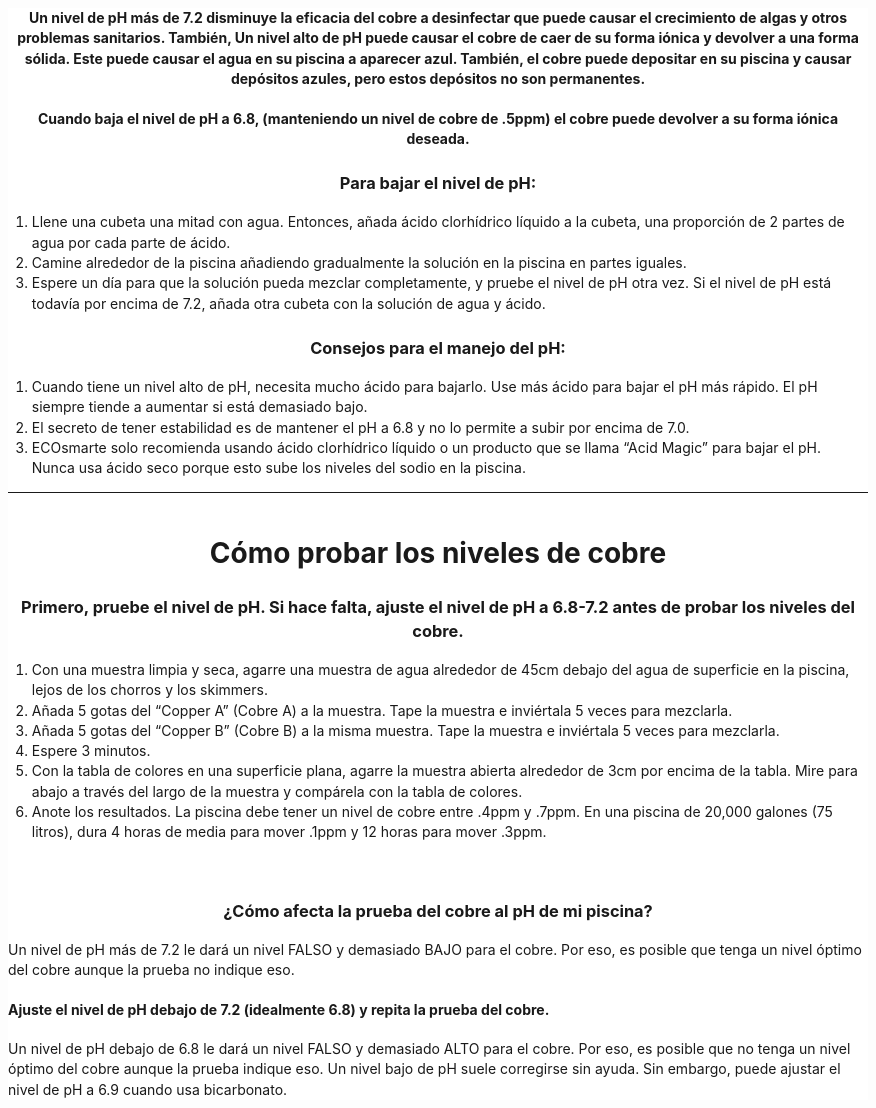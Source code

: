 <h4 style="text-align: center" align="left">Un nivel de pH más de 7.2 disminuye la eficacia del cobre a desinfectar que puede causar el crecimiento de algas y otros problemas sanitarios. También, Un nivel alto de pH puede causar el cobre de caer de su forma iónica y devolver a una forma sólida. Este puede causar el agua en su piscina a aparecer azul. También, el cobre puede depositar en su piscina y causar depósitos azules, pero estos depósitos no son permanentes.</h4>
<h4 style="text-align: center" align="left">Cuando baja el nivel de pH a 6.8, (manteniendo un nivel de cobre de .5ppm) el cobre puede devolver a su forma iónica deseada.</h4>
<h3 style="text-align: center">Para bajar el nivel de pH:</h3>
<ol>
	<li>Llene una cubeta una mitad con agua. Entonces, añada ácido clorhídrico líquido a la cubeta, una proporción de 2 partes de agua por cada parte de ácido.</li>
	<li>Camine alrededor de la piscina añadiendo gradualmente la solución en la piscina en partes iguales.</li>
	<li>Espere un día para que la solución pueda mezclar completamente, y pruebe el nivel de pH otra vez. Si el nivel de pH está todavía por encima de 7.2, añada otra cubeta con la solución de agua y ácido.</li>
</ol>
<h3 style="text-align: center">Consejos para el manejo del pH:</h3>
<ol>
	<li>Cuando tiene un nivel alto de pH, necesita mucho ácido para bajarlo. Use más ácido para bajar el pH más rápido. El pH siempre tiende a aumentar si está demasiado bajo.</li>
	<li>El secreto de tener estabilidad es de mantener el pH a 6.8 y no lo permite a subir por encima de 7.0.</li>
	<li>ECOsmarte solo recomienda usando ácido clorhídrico líquido o un producto que se llama “Acid Magic” para bajar el pH. Nunca usa ácido seco porque esto sube los niveles del sodio en la piscina.</li>
</ol>

<hr />


<h1 style="text-align: center">Cómo probar los niveles de cobre</h1>
<h3 style="text-align: center">Primero, pruebe el nivel de pH. Si hace falta, ajuste el nivel de pH a 6.8-7.2 antes de probar los niveles del cobre.</h3>
<ol>
	<li>Con una muestra limpia y seca, agarre una muestra de agua alrededor de 45cm debajo del agua de superficie en la piscina, lejos de los chorros y los skimmers.</li>
	<li>Añada 5 gotas del “Copper A” (Cobre A) a la muestra. Tape la muestra e inviértala 5 veces para mezclarla.</li>
	<li>Añada 5 gotas del “Copper B” (Cobre B) a la misma muestra. Tape la muestra e inviértala 5 veces para mezclarla.</li>
	<li>Espere 3 minutos.</li>
	<li>Con la tabla de colores en una superficie plana, agarre la muestra abierta alrededor de 3cm por encima de la tabla. Mire para abajo a través del largo de la muestra y compárela con la tabla de colores.</li>
	<li>Anote los resultados. La piscina debe tener un nivel de cobre entre .4ppm y .7ppm. En una piscina de 20,000 galones (75 litros), dura 4 horas de media para mover .1ppm y 12 horas para mover .3ppm.</li>
</ol>
&nbsp;
<h3 style="text-align: center"><strong>¿Cómo afecta la prueba del cobre al pH de mi piscina?</strong></h3>
Un nivel de pH más de 7.2 le dará un nivel FALSO y demasiado BAJO para el cobre. Por eso, es posible que tenga un nivel óptimo del cobre aunque la prueba no indique eso.
<h4 align="left">Ajuste el nivel de pH debajo de 7.2 (idealmente 6.8) y repita la prueba del cobre.</h4>
Un nivel de pH debajo de 6.8 le dará un nivel FALSO y demasiado ALTO para el cobre. Por eso, es posible que no tenga un nivel óptimo del cobre aunque la prueba indique eso.
Un nivel bajo de pH suele corregirse sin ayuda. Sin embargo, puede ajustar el nivel de pH a 6.9 cuando usa bicarbonato.
